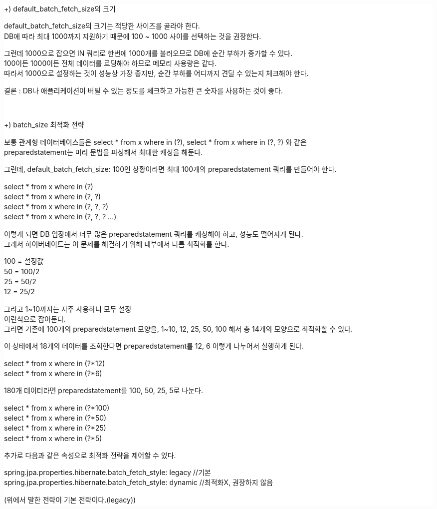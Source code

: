 +) default_batch_fetch_size의 크기

default_batch_fetch_size의 크기는 적당한 사이즈를 골라야 한다. <br/>
DB에 따라 최대 1000까지 지원하기 때문에 100 ~ 1000 사이를 선택하는 것을 권장한다. 

그런데 1000으로 잡으면 IN 쿼리로 한번에 1000개를 불러오므로 DB에 순간 부하가 증가할 수 있다. <br/>
100이든 1000이든 전체 데이터를 로딩해야 하므로 메모리 사용량은 같다. <br/>
따라서 1000으로 설정하는 것이 성능상 가장 좋지만, 순간 부하를 어디까지 견딜 수 있는지 체크해야 한다.

결론 : DB나 애플리케이션이 버틸 수 있는 정도를 체크하고 가능한 큰 숫자를 사용하는 것이 좋다.

<br/> 

+) batch_size 최적화 전략

보통 관계형 데이터베이스들은 select * from x where in (?), select * from x where in (?, ?) 와 같은 <br/>
preparedstatement는 미리 문법을 파싱해서 최대한 캐싱을 해둔다.

 

그런데, default_batch_fetch_size: 100인 상황이라면 최대 100개의  preparedstatement 쿼리를 만들어야 한다.

select * from x where in (?) <br/>
select * from x where in (?, ?) <br/>
select * from x where in (?, ?, ?) <br/>
select * from x where in (?, ?, ? ...)

이렇게 되면 DB 입장에서 너무 많은 preparedstatement 쿼리를 캐싱해야 하고, 성능도 떨어지게 된다. <br/>
그래서 하이버네이트는 이 문제를 해결하기 위해 내부에서 나름 최적화를 한다.

100 = 설정값 <br/>
50 = 100/2 <br/>
25 = 50/2 <br/>
12 = 25/2

그리고 1~10까지는 자주 사용하니 모두 설정 <br/>
이런식으로 잡아둔다. <br/>
그러면 기존에 100개의 preparedstatement 모양을, 1~10, 12, 25, 50, 100 해서 총 14개의 모양으로 최적화할 수 있다.

 

이 상태에서 18개의 데이터를 조회한다면 preparedstatement를 12, 6 이렇게 나누어서 실행하게 된다.

select * from x where in (?*12) <br/>
select * from x where in (?*6)

 

180개 데이터라면 preparedstatement를 100, 50, 25, 5로 나눈다.

select * from x where in (?*100) <br/>
select * from x where in (?*50) <br/>
select * from x where in (?*25) <br/>
select * from x where in (?*5)

 

추가로 다음과 같은 속성으로 최적화 전략을 제어할 수 있다.

spring.jpa.properties.hibernate.batch_fetch_style: legacy //기본 <br/>
spring.jpa.properties.hibernate.batch_fetch_style: dynamic //최적화X, 권장하지 않음

(위에서 말한 전략이 기본 전략이다.(legacy))



